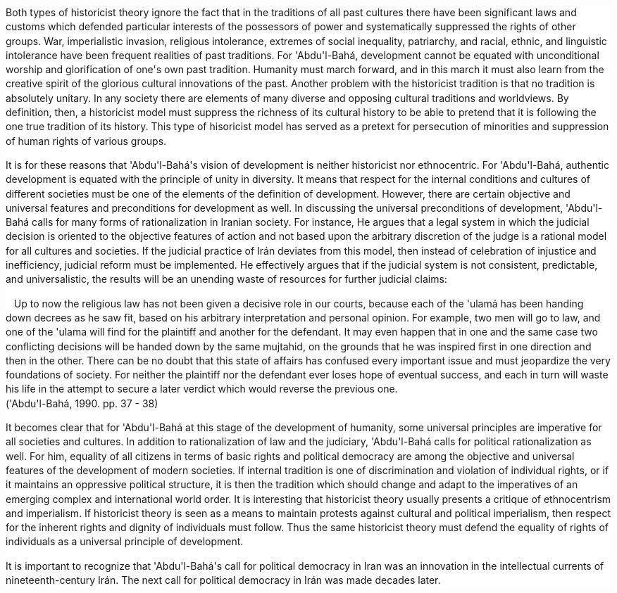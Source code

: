 Both types of historicist theory ignore the fact that in the traditions of all past cultures there have been significant laws and customs which defended particular interests of the possessors of power and systematically suppressed the rights of other groups. War, imperialistic invasion, religious intolerance, extremes of social inequality, patriarchy, and racial, ethnic, and linguistic intolerance have been frequent realities of past traditions. For 'Abdu'l-Bahá, development cannot be equated with unconditional worship and glorification of one's own past tradition. Humanity must march forward, and in this march it must also learn from the creative spirit of the glorious cultural innovations of the past. Another problem with the historicist tradition is that no tradition is absolutely unitary. In any society there are elements of many diverse and opposing cultural traditions and worldviews. By definition, then, a historicist model must suppress the richness of its cultural history to be able to pretend that it is following the one true tradition of its history. This type of hisoricist model has served as a pretext for persecution of minorities and suppression of human rights of various groups.

It is for these reasons that 'Abdu'l-Bahá's vision of development is neither historicist nor ethnocentric. For 'Abdu'l-Bahá, authentic development is equated with the principle of unity in diversity. It means that respect for the internal conditions and cultures of different societies must be one of the elements of the definition of development. However, there are certain objective and universal features and preconditions for development as well. In discussing the universal preconditions of development, 'Abdu'l-Bahá calls for many forms of rationalization in Iranian society. For instance, He argues that a legal system in which the judicial decision is oriented to the objective features of action and not based upon the arbitrary discretion of the judge is a rational model for all cultures and societies. If the judicial practice of Irán deviates from this model, then instead of celebration of injustice and inefficiency, judicial reform must be implemented. He effectively argues that if the judicial system is not consistent, predictable, and universalistic, the results will be an unending waste of resources for further judicial claims:

   Up to now the religious law has not been given a decisive role in our courts, because each of the 'ulamá has been handing down decrees as he saw fit, based on his arbitrary interpretation and personal opinion. For example, two men will go to law, and one of the 'ulama will find for the plaintiff and another for the defendant. It may even happen that in one and the same case two conflicting decisions will be handed down by the same mujtahid, on the grounds that he was inspired first in one direction and then in the other. There can be no doubt that this state of affairs has confused every important issue and must jeopardize the very foundations of society. For neither the plaintiff nor the defendant ever loses hope of eventual success, and each in turn will waste his life in the attempt to secure a later verdict which would reverse the previous one.  
('Abdu'l-Bahá, 1990. pp. 37 \- 38)

It becomes clear that for 'Abdu'l-Bahá at this stage of the development of humanity, some universal principles are imperative for all societies and cultures. In addition to rationalization of law and the judiciary, 'Abdu'l-Bahá calls for political rationalization as well. For him, equality of all citizens in terms of basic rights and political democracy are among the objective and universal features of the development of modern societies. If internal tradition is one of discrimination and violation of individual rights, or if it maintains an oppressive political structure, it is then the tradition which should change and adapt to the imperatives of an emerging complex and international world order. It is interesting that historicist theory usually presents a critique of ethnocentrism and imperialism. If historicist theory is seen as a means to maintain protests against cultural and political imperialism, then respect for the inherent rights and dignity of individuals must follow. Thus the same historicist theory must defend the equality of rights of individuals as a universal principle of development.

It is important to recognize that 'Abdu'l-Bahá's call for political democracy in Iran was an innovation in the intellectual currents of nineteenth-century Irán. The next call for political democracy in Irán was made decades later.
